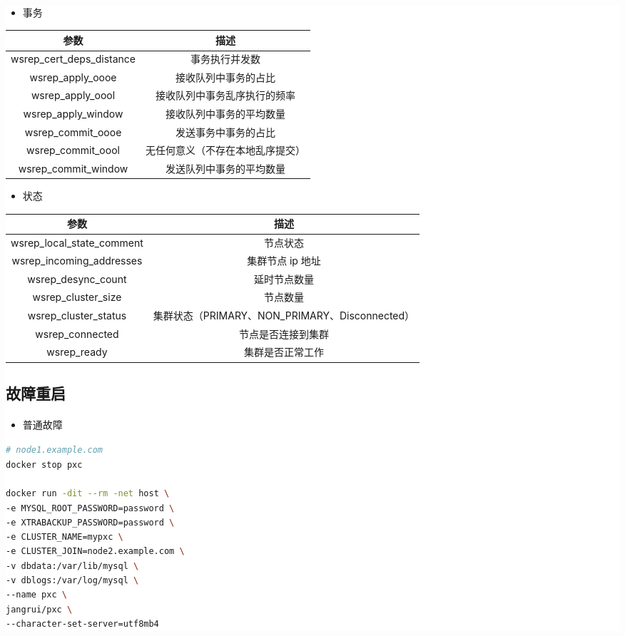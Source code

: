 - 事务

| 参数 | 描述 |
|:--------------------------------:|:-----:|
| wsrep_cert_deps_distance         | 事务执行并发数 |
| wsrep_apply_oooe                 | 接收队列中事务的占比 |
| wsrep_apply_oool                 | 接收队列中事务乱序执行的频率 |
| wsrep_apply_window               | 接收队列中事务的平均数量 |
| wsrep_commit_oooe                | 发送事务中事务的占比 |
| wsrep_commit_oool                | 无任何意义（不存在本地乱序提交）|
| wsrep_commit_window              | 发送队列中事务的平均数量 |

- 状态

| 参数 | 描述 |
|:--------------------------------:|:-----:|
| wsrep_local_state_comment        | 节点状态 |
| wsrep_incoming_addresses         | 集群节点 ip 地址 |
| wsrep_desync_count               | 延时节点数量 |
| wsrep_cluster_size               | 节点数量 |
| wsrep_cluster_status             | 集群状态（PRIMARY、NON_PRIMARY、Disconnected）|
| wsrep_connected                  | 节点是否连接到集群 |
| wsrep_ready                      | 集群是否正常工作 |

## 故障重启

- 普通故障

```bash
# node1.example.com
docker stop pxc

docker run -dit --rm -net host \
-e MYSQL_ROOT_PASSWORD=password \
-e XTRABACKUP_PASSWORD=password \
-e CLUSTER_NAME=mypxc \
-e CLUSTER_JOIN=node2.example.com \
-v dbdata:/var/lib/mysql \
-v dblogs:/var/log/mysql \
--name pxc \
jangrui/pxc \
--character-set-server=utf8mb4
```
